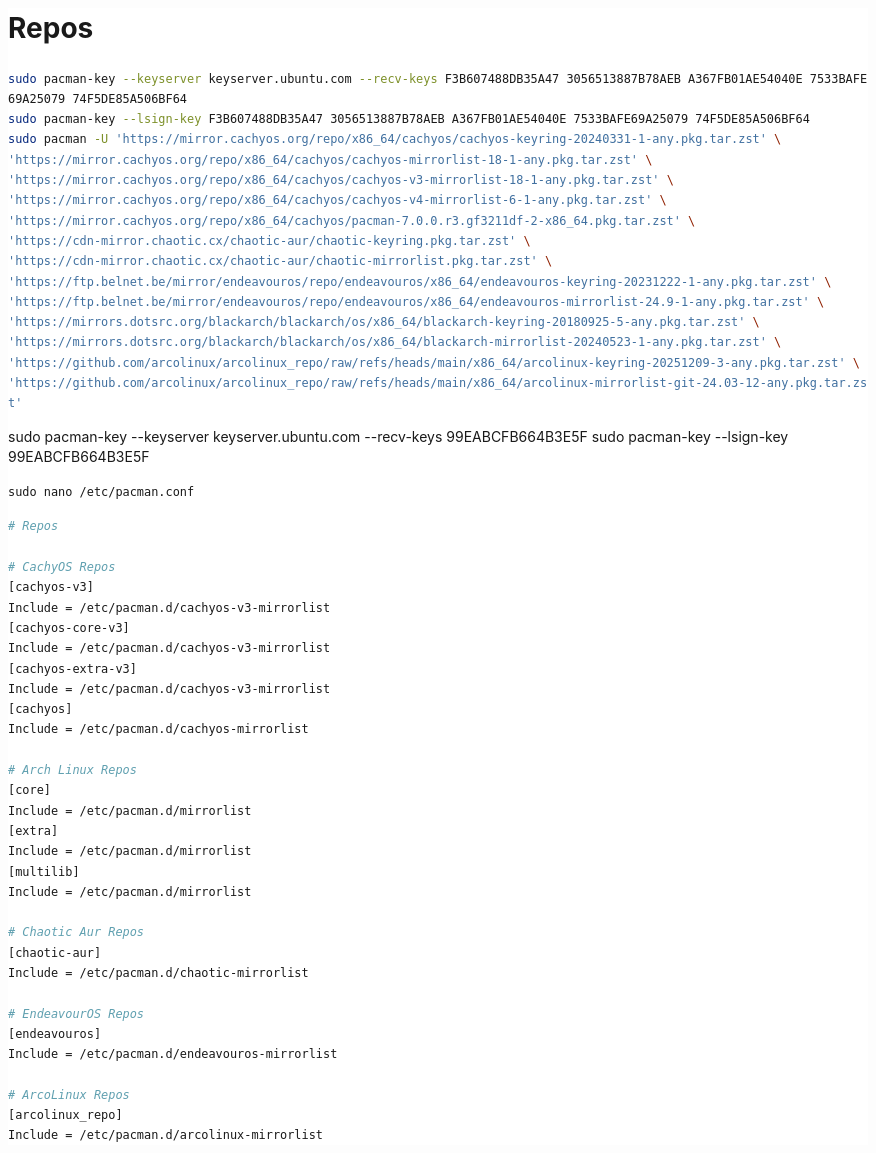 # Repos
```sh
sudo pacman-key --keyserver keyserver.ubuntu.com --recv-keys F3B607488DB35A47 3056513887B78AEB A367FB01AE54040E 7533BAFE69A25079 74F5DE85A506BF64
sudo pacman-key --lsign-key F3B607488DB35A47 3056513887B78AEB A367FB01AE54040E 7533BAFE69A25079 74F5DE85A506BF64
sudo pacman -U 'https://mirror.cachyos.org/repo/x86_64/cachyos/cachyos-keyring-20240331-1-any.pkg.tar.zst' \
'https://mirror.cachyos.org/repo/x86_64/cachyos/cachyos-mirrorlist-18-1-any.pkg.tar.zst' \
'https://mirror.cachyos.org/repo/x86_64/cachyos/cachyos-v3-mirrorlist-18-1-any.pkg.tar.zst' \
'https://mirror.cachyos.org/repo/x86_64/cachyos/cachyos-v4-mirrorlist-6-1-any.pkg.tar.zst' \
'https://mirror.cachyos.org/repo/x86_64/cachyos/pacman-7.0.0.r3.gf3211df-2-x86_64.pkg.tar.zst' \
'https://cdn-mirror.chaotic.cx/chaotic-aur/chaotic-keyring.pkg.tar.zst' \
'https://cdn-mirror.chaotic.cx/chaotic-aur/chaotic-mirrorlist.pkg.tar.zst' \
'https://ftp.belnet.be/mirror/endeavouros/repo/endeavouros/x86_64/endeavouros-keyring-20231222-1-any.pkg.tar.zst' \
'https://ftp.belnet.be/mirror/endeavouros/repo/endeavouros/x86_64/endeavouros-mirrorlist-24.9-1-any.pkg.tar.zst' \
'https://mirrors.dotsrc.org/blackarch/blackarch/os/x86_64/blackarch-keyring-20180925-5-any.pkg.tar.zst' \
'https://mirrors.dotsrc.org/blackarch/blackarch/os/x86_64/blackarch-mirrorlist-20240523-1-any.pkg.tar.zst' \
'https://github.com/arcolinux/arcolinux_repo/raw/refs/heads/main/x86_64/arcolinux-keyring-20251209-3-any.pkg.tar.zst' \
'https://github.com/arcolinux/arcolinux_repo/raw/refs/heads/main/x86_64/arcolinux-mirrorlist-git-24.03-12-any.pkg.tar.zst'
```
sudo pacman-key --keyserver keyserver.ubuntu.com --recv-keys 99EABCFB664B3E5F
sudo pacman-key --lsign-key 99EABCFB664B3E5F

`sudo nano /etc/pacman.conf`
```sh
# Repos

# CachyOS Repos
[cachyos-v3]
Include = /etc/pacman.d/cachyos-v3-mirrorlist
[cachyos-core-v3]
Include = /etc/pacman.d/cachyos-v3-mirrorlist
[cachyos-extra-v3]
Include = /etc/pacman.d/cachyos-v3-mirrorlist
[cachyos]
Include = /etc/pacman.d/cachyos-mirrorlist

# Arch Linux Repos
[core]
Include = /etc/pacman.d/mirrorlist
[extra]
Include = /etc/pacman.d/mirrorlist
[multilib]
Include = /etc/pacman.d/mirrorlist

# Chaotic Aur Repos
[chaotic-aur]
Include = /etc/pacman.d/chaotic-mirrorlist

# EndeavourOS Repos
[endeavouros]
Include = /etc/pacman.d/endeavouros-mirrorlist

# ArcoLinux Repos
[arcolinux_repo]
Include = /etc/pacman.d/arcolinux-mirrorlist
```